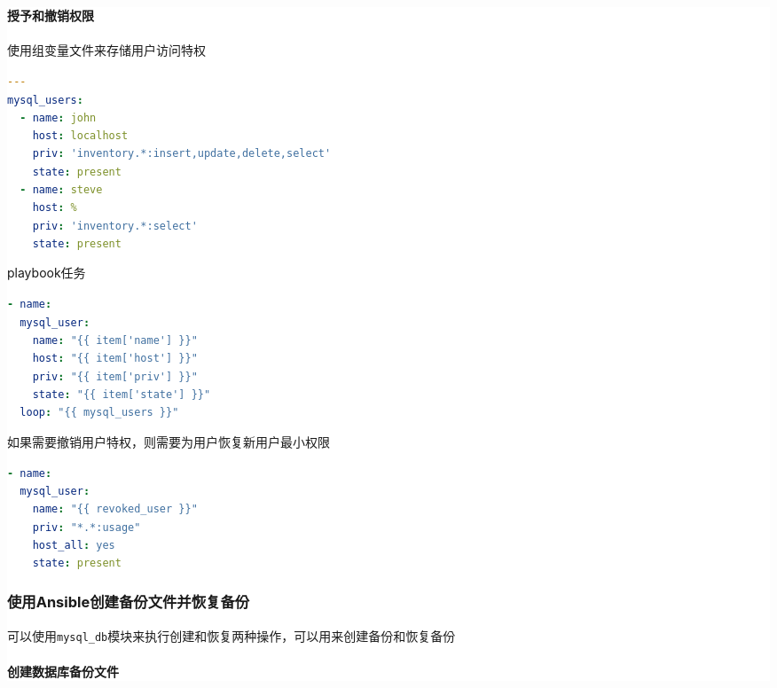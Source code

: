 

#### 授予和撤销权限



使用组变量文件来存储用户访问特权 

``` yaml
--- 
mysql_users:
  - name: john 
    host: localhost 
    priv: 'inventory.*:insert,update,delete,select' 
    state: present 
  - name: steve
    host: %
    priv: 'inventory.*:select' 
    state: present 
```



playbook任务

``` yaml
- name: 
  mysql_user:
    name: "{{ item['name'] }}" 
    host: "{{ item['host'] }}"
    priv: "{{ item['priv'] }}"
    state: "{{ item['state'] }}"
  loop: "{{ mysql_users }}"
```



如果需要撤销用户特权，则需要为用户恢复新用户最小权限 

``` yaml
- name:  
  mysql_user: 
    name: "{{ revoked_user }}" 
    priv: "*.*:usage" 
    host_all: yes 
    state: present 
```







### 使用Ansible创建备份文件并恢复备份 

可以使用`mysql_db`模块来执行创建和恢复两种操作，可以用来创建备份和恢复备份 





#### 创建数据库备份文件
